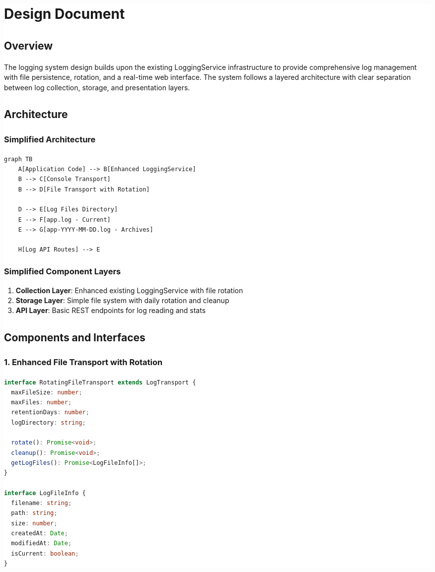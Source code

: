 # Design Document

## Overview

The logging system design builds upon the existing LoggingService infrastructure to provide comprehensive log management with file persistence, rotation, and a real-time web interface. The system follows a layered architecture with clear separation between log collection, storage, and presentation layers.

## Architecture

### Simplified Architecture

```mermaid
graph TB
    A[Application Code] --> B[Enhanced LoggingService]
    B --> C[Console Transport]
    B --> D[File Transport with Rotation]
    
    D --> E[Log Files Directory]
    E --> F[app.log - Current]
    E --> G[app-YYYY-MM-DD.log - Archives]
    
    H[Log API Routes] --> E
```

### Simplified Component Layers

1. **Collection Layer**: Enhanced existing LoggingService with file rotation
2. **Storage Layer**: Simple file system with daily rotation and cleanup
3. **API Layer**: Basic REST endpoints for log reading and stats

## Components and Interfaces

### 1. Enhanced File Transport with Rotation

```typescript
interface RotatingFileTransport extends LogTransport {
  maxFileSize: number;
  maxFiles: number;
  retentionDays: number;
  logDirectory: string;
  
  rotate(): Promise<void>;
  cleanup(): Promise<void>;
  getLogFiles(): Promise<LogFileInfo[]>;
}

interface LogFileInfo {
  filename: string;
  path: string;
  size: number;
  createdAt: Date;
  modifiedAt: Date;
  isCurrent: boolean;
}
```
